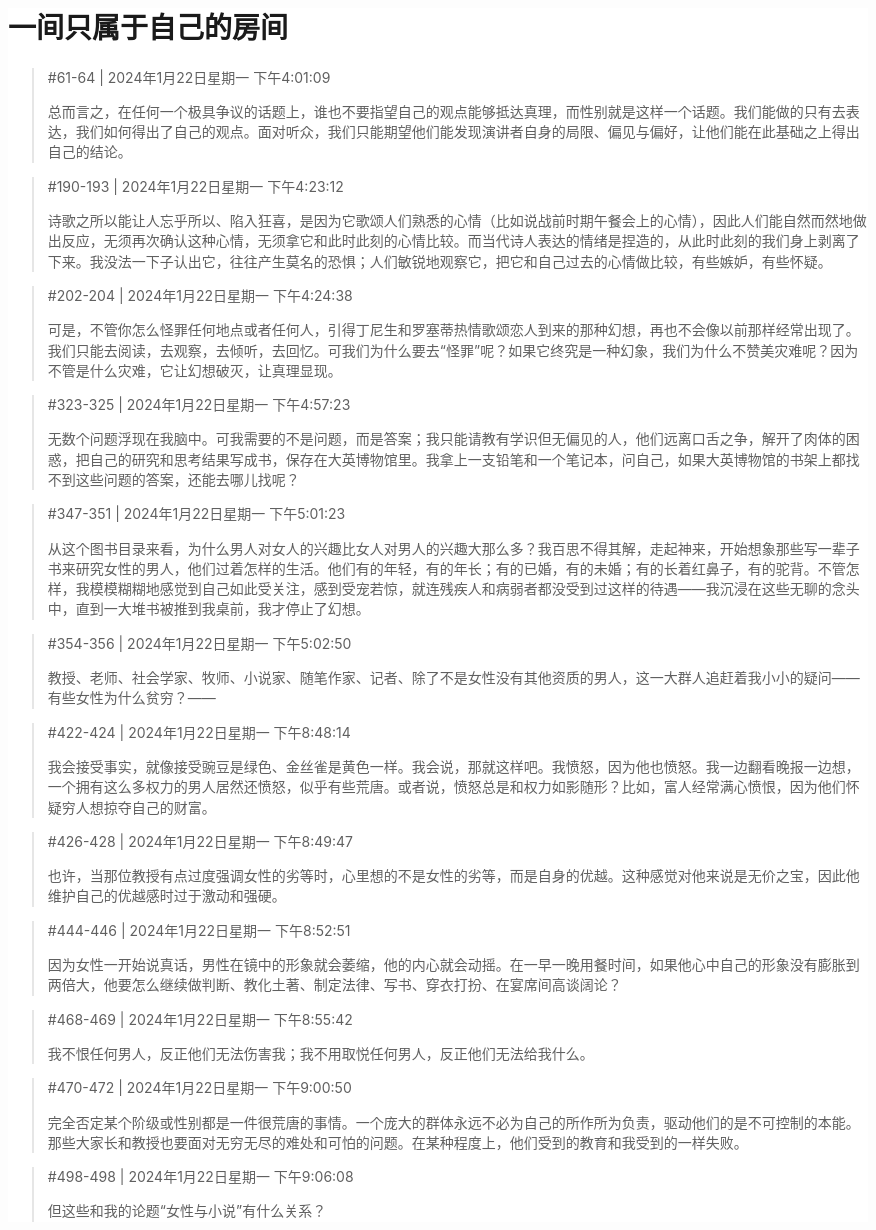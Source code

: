 # 一间只属于自己的房间

> #61-64 | 2024年1月22日星期一 下午4:01:09
> 
> 总而言之，在任何一个极具争议的话题上，谁也不要指望自己的观点能够抵达真理，而性别就是这样一个话题。我们能做的只有去表达，我们如何得出了自己的观点。面对听众，我们只能期望他们能发现演讲者自身的局限、偏见与偏好，让他们能在此基础之上得出自己的结论。

> #190-193 | 2024年1月22日星期一 下午4:23:12
> 
> 诗歌之所以能让人忘乎所以、陷入狂喜，是因为它歌颂人们熟悉的心情（比如说战前时期午餐会上的心情），因此人们能自然而然地做出反应，无须再次确认这种心情，无须拿它和此时此刻的心情比较。而当代诗人表达的情绪是捏造的，从此时此刻的我们身上剥离了下来。我没法一下子认出它，往往产生莫名的恐惧；人们敏锐地观察它，把它和自己过去的心情做比较，有些嫉妒，有些怀疑。

> #202-204 | 2024年1月22日星期一 下午4:24:38
> 
> 可是，不管你怎么怪罪任何地点或者任何人，引得丁尼生和罗塞蒂热情歌颂恋人到来的那种幻想，再也不会像以前那样经常出现了。我们只能去阅读，去观察，去倾听，去回忆。可我们为什么要去“怪罪”呢？如果它终究是一种幻象，我们为什么不赞美灾难呢？因为不管是什么灾难，它让幻想破灭，让真理显现。

> #323-325 | 2024年1月22日星期一 下午4:57:23
> 
> 无数个问题浮现在我脑中。可我需要的不是问题，而是答案；我只能请教有学识但无偏见的人，他们远离口舌之争，解开了肉体的困惑，把自己的研究和思考结果写成书，保存在大英博物馆里。我拿上一支铅笔和一个笔记本，问自己，如果大英博物馆的书架上都找不到这些问题的答案，还能去哪儿找呢？

> #347-351 | 2024年1月22日星期一 下午5:01:23
> 
> 从这个图书目录来看，为什么男人对女人的兴趣比女人对男人的兴趣大那么多？我百思不得其解，走起神来，开始想象那些写一辈子书来研究女性的男人，他们过着怎样的生活。他们有的年轻，有的年长；有的已婚，有的未婚；有的长着红鼻子，有的驼背。不管怎样，我模模糊糊地感觉到自己如此受关注，感到受宠若惊，就连残疾人和病弱者都没受到过这样的待遇——我沉浸在这些无聊的念头中，直到一大堆书被推到我桌前，我才停止了幻想。

> #354-356 | 2024年1月22日星期一 下午5:02:50
> 
> 教授、老师、社会学家、牧师、小说家、随笔作家、记者、除了不是女性没有其他资质的男人，这一大群人追赶着我小小的疑问——有些女性为什么贫穷？——

> #422-424 | 2024年1月22日星期一 下午8:48:14
> 
> 我会接受事实，就像接受豌豆是绿色、金丝雀是黄色一样。我会说，那就这样吧。我愤怒，因为他也愤怒。我一边翻看晚报一边想，一个拥有这么多权力的男人居然还愤怒，似乎有些荒唐。或者说，愤怒总是和权力如影随形？比如，富人经常满心愤恨，因为他们怀疑穷人想掠夺自己的财富。

> #426-428 | 2024年1月22日星期一 下午8:49:47
> 
> 也许，当那位教授有点过度强调女性的劣等时，心里想的不是女性的劣等，而是自身的优越。这种感觉对他来说是无价之宝，因此他维护自己的优越感时过于激动和强硬。

> #444-446 | 2024年1月22日星期一 下午8:52:51
> 
> 因为女性一开始说真话，男性在镜中的形象就会萎缩，他的内心就会动摇。在一早一晚用餐时间，如果他心中自己的形象没有膨胀到两倍大，他要怎么继续做判断、教化土著、制定法律、写书、穿衣打扮、在宴席间高谈阔论？

> #468-469 | 2024年1月22日星期一 下午8:55:42
> 
> 我不恨任何男人，反正他们无法伤害我；我不用取悦任何男人，反正他们无法给我什么。

> #470-472 | 2024年1月22日星期一 下午9:00:50
> 
> 完全否定某个阶级或性别都是一件很荒唐的事情。一个庞大的群体永远不必为自己的所作所为负责，驱动他们的是不可控制的本能。那些大家长和教授也要面对无穷无尽的难处和可怕的问题。在某种程度上，他们受到的教育和我受到的一样失败。

> #498-498 | 2024年1月22日星期一 下午9:06:08
> 
> 但这些和我的论题“女性与小说”有什么关系？
